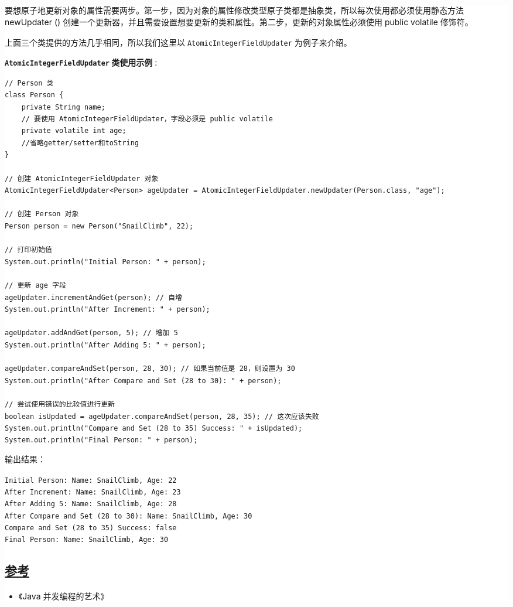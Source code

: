 要想原子地更新对象的属性需要两步。第一步，因为对象的属性修改类型原子类都是抽象类，所以每次使用都必须使用静态方法 newUpdater () 创建一个更新器，并且需要设置想要更新的类和属性。第二步，更新的对象属性必须使用 public volatile 修饰符。

上面三个类提供的方法几乎相同，所以我们这里以 `AtomicIntegerFieldUpdater` 为例子来介绍。

**`AtomicIntegerFieldUpdater` 类使用示例** :

```
// Person 类
class Person {
    private String name;
    // 要使用 AtomicIntegerFieldUpdater，字段必须是 public volatile
    private volatile int age;
    //省略getter/setter和toString
}

// 创建 AtomicIntegerFieldUpdater 对象
AtomicIntegerFieldUpdater<Person> ageUpdater = AtomicIntegerFieldUpdater.newUpdater(Person.class, "age");

// 创建 Person 对象
Person person = new Person("SnailClimb", 22);

// 打印初始值
System.out.println("Initial Person: " + person);

// 更新 age 字段
ageUpdater.incrementAndGet(person); // 自增
System.out.println("After Increment: " + person);

ageUpdater.addAndGet(person, 5); // 增加 5
System.out.println("After Adding 5: " + person);

ageUpdater.compareAndSet(person, 28, 30); // 如果当前值是 28，则设置为 30
System.out.println("After Compare and Set (28 to 30): " + person);

// 尝试使用错误的比较值进行更新
boolean isUpdated = ageUpdater.compareAndSet(person, 28, 35); // 这次应该失败
System.out.println("Compare and Set (28 to 35) Success: " + isUpdated);
System.out.println("Final Person: " + person);
```

输出结果：

```
Initial Person: Name: SnailClimb, Age: 22
After Increment: Name: SnailClimb, Age: 23
After Adding 5: Name: SnailClimb, Age: 28
After Compare and Set (28 to 30): Name: SnailClimb, Age: 30
Compare and Set (28 to 35) Success: false
Final Person: Name: SnailClimb, Age: 30
```

## [参考](https://javaguide.cn/java/concurrent/atomic-classes.html#%E5%8F%82%E8%80%83)

- 《Java 并发编程的艺术》